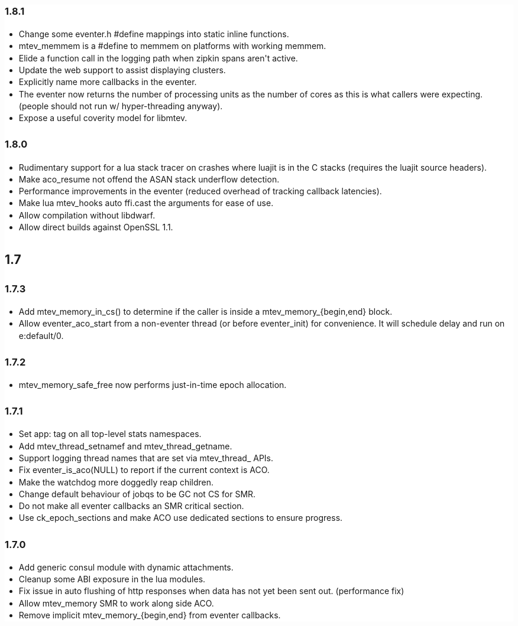 ### 1.8.1

 * Change some eventer.h #define mappings into static inline functions.
 * mtev_memmem is a #define to memmem on platforms with working memmem.
 * Elide a function call in the logging path when zipkin spans aren't active.
 * Update the web support to assist displaying clusters.
 * Explicitly name more callbacks in the eventer.
 * The eventer now returns the number of processing units as the number of
   cores as this is what callers were expecting. (people should not run w/
   hyper-threading anyway).
 * Expose a useful coverity model for libmtev.

### 1.8.0

 * Rudimentary support for a lua stack tracer on crashes where luajit
   is in the C stacks (requires the luajit source headers).
 * Make aco_resume not offend the ASAN stack underflow detection.
 * Performance improvements in the eventer (reduced overhead of tracking
   callback latencies).
 * Make lua mtev_hooks auto ffi.cast the arguments for ease of use.
 * Allow compilation without libdwarf.
 * Allow direct builds against OpenSSL 1.1.

## 1.7

### 1.7.3

 * Add mtev_memory_in_cs() to determine if the caller is inside a
   mtev_memory_{begin,end} block.
 * Allow eventer_aco_start from a non-eventer thread (or before eventer_init)
   for convenience. It will schedule delay and run on e:default/0.

### 1.7.2

 * mtev_memory_safe_free now performs just-in-time epoch allocation.

### 1.7.1

 * Set app:<appname> tag on all top-level stats namespaces.
 * Add mtev_thread_setnamef and mtev_thread_getname.
 * Support logging thread names that are set via mtev_thread_ APIs.
 * Fix eventer_is_aco(NULL) to report if the current context is ACO.
 * Make the watchdog more doggedly reap children.
 * Change default behaviour of jobqs to be GC not CS for SMR.
 * Do not make all eventer callbacks an SMR critical section.
 * Use ck_epoch_sections and make ACO use dedicated sections to ensure progress.

### 1.7.0

 * Add generic consul module with dynamic attachments.
 * Cleanup some ABI exposure in the lua modules.
 * Fix issue in auto flushing of http responses when data
   has not yet been sent out. (performance fix)
 * Allow mtev_memory SMR to work along side ACO.
 * Remove implicit mtev_memory_{begin,end} from eventer callbacks.
